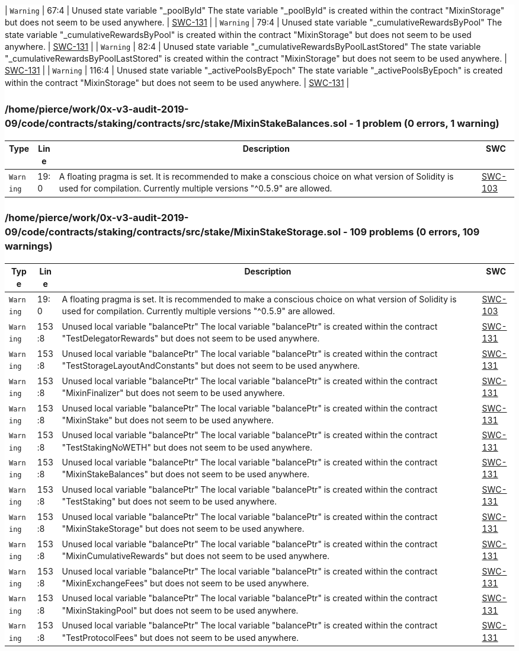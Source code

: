 | ```Warning``` | 67:4 | Unused state variable &quot;_poolById&quot; The state variable &quot;_poolById&quot; is created within the contract &quot;MixinStorage&quot; but does not seem to be used anywhere.  | [SWC-131](https://smartcontractsecurity.github.io/SWC-registry/docs/SWC-131) |
| ```Warning``` | 79:4 | Unused state variable &quot;_cumulativeRewardsByPool&quot; The state variable &quot;_cumulativeRewardsByPool&quot; is created within the contract &quot;MixinStorage&quot; but does not seem to be used anywhere.  | [SWC-131](https://smartcontractsecurity.github.io/SWC-registry/docs/SWC-131) |
| ```Warning``` | 82:4 | Unused state variable &quot;_cumulativeRewardsByPoolLastStored&quot; The state variable &quot;_cumulativeRewardsByPoolLastStored&quot; is created within the contract &quot;MixinStorage&quot; but does not seem to be used anywhere.  | [SWC-131](https://smartcontractsecurity.github.io/SWC-registry/docs/SWC-131) |
| ```Warning``` | 116:4 | Unused state variable &quot;_activePoolsByEpoch&quot; The state variable &quot;_activePoolsByEpoch&quot; is created within the contract &quot;MixinStorage&quot; but does not seem to be used anywhere.  | [SWC-131](https://smartcontractsecurity.github.io/SWC-registry/docs/SWC-131) |

### /home/pierce/work/0x-v3-audit-2019-09/code/contracts/staking/contracts/src/stake/MixinStakeBalances.sol - 1 problem (0 errors, 1 warning)

| Type | Line | Description | SWC |
| --- | --- | --- | --- |
| ```Warning``` | 19:0 | A floating pragma is set. It is recommended to make a conscious choice on what version of Solidity is used for compilation. Currently multiple versions &quot;^0.5.9&quot; are allowed. | [SWC-103](https://smartcontractsecurity.github.io/SWC-registry/docs/SWC-103) |

### /home/pierce/work/0x-v3-audit-2019-09/code/contracts/staking/contracts/src/stake/MixinStakeStorage.sol - 109 problems (0 errors, 109 warnings)

| Type | Line | Description | SWC |
| --- | --- | --- | --- |
| ```Warning``` | 19:0 | A floating pragma is set. It is recommended to make a conscious choice on what version of Solidity is used for compilation. Currently multiple versions &quot;^0.5.9&quot; are allowed. | [SWC-103](https://smartcontractsecurity.github.io/SWC-registry/docs/SWC-103) |
| ```Warning``` | 153:8 | Unused local variable &quot;balancePtr&quot; The local variable &quot;balancePtr&quot; is created within the contract &quot;TestDelegatorRewards&quot; but does not seem to be used anywhere.  | [SWC-131](https://smartcontractsecurity.github.io/SWC-registry/docs/SWC-131) |
| ```Warning``` | 153:8 | Unused local variable &quot;balancePtr&quot; The local variable &quot;balancePtr&quot; is created within the contract &quot;TestStorageLayoutAndConstants&quot; but does not seem to be used anywhere.  | [SWC-131](https://smartcontractsecurity.github.io/SWC-registry/docs/SWC-131) |
| ```Warning``` | 153:8 | Unused local variable &quot;balancePtr&quot; The local variable &quot;balancePtr&quot; is created within the contract &quot;MixinFinalizer&quot; but does not seem to be used anywhere.  | [SWC-131](https://smartcontractsecurity.github.io/SWC-registry/docs/SWC-131) |
| ```Warning``` | 153:8 | Unused local variable &quot;balancePtr&quot; The local variable &quot;balancePtr&quot; is created within the contract &quot;MixinStake&quot; but does not seem to be used anywhere.  | [SWC-131](https://smartcontractsecurity.github.io/SWC-registry/docs/SWC-131) |
| ```Warning``` | 153:8 | Unused local variable &quot;balancePtr&quot; The local variable &quot;balancePtr&quot; is created within the contract &quot;TestStakingNoWETH&quot; but does not seem to be used anywhere.  | [SWC-131](https://smartcontractsecurity.github.io/SWC-registry/docs/SWC-131) |
| ```Warning``` | 153:8 | Unused local variable &quot;balancePtr&quot; The local variable &quot;balancePtr&quot; is created within the contract &quot;MixinStakeBalances&quot; but does not seem to be used anywhere.  | [SWC-131](https://smartcontractsecurity.github.io/SWC-registry/docs/SWC-131) |
| ```Warning``` | 153:8 | Unused local variable &quot;balancePtr&quot; The local variable &quot;balancePtr&quot; is created within the contract &quot;TestStaking&quot; but does not seem to be used anywhere.  | [SWC-131](https://smartcontractsecurity.github.io/SWC-registry/docs/SWC-131) |
| ```Warning``` | 153:8 | Unused local variable &quot;balancePtr&quot; The local variable &quot;balancePtr&quot; is created within the contract &quot;MixinStakeStorage&quot; but does not seem to be used anywhere.  | [SWC-131](https://smartcontractsecurity.github.io/SWC-registry/docs/SWC-131) |
| ```Warning``` | 153:8 | Unused local variable &quot;balancePtr&quot; The local variable &quot;balancePtr&quot; is created within the contract &quot;MixinCumulativeRewards&quot; but does not seem to be used anywhere.  | [SWC-131](https://smartcontractsecurity.github.io/SWC-registry/docs/SWC-131) |
| ```Warning``` | 153:8 | Unused local variable &quot;balancePtr&quot; The local variable &quot;balancePtr&quot; is created within the contract &quot;MixinExchangeFees&quot; but does not seem to be used anywhere.  | [SWC-131](https://smartcontractsecurity.github.io/SWC-registry/docs/SWC-131) |
| ```Warning``` | 153:8 | Unused local variable &quot;balancePtr&quot; The local variable &quot;balancePtr&quot; is created within the contract &quot;MixinStakingPool&quot; but does not seem to be used anywhere.  | [SWC-131](https://smartcontractsecurity.github.io/SWC-registry/docs/SWC-131) |
| ```Warning``` | 153:8 | Unused local variable &quot;balancePtr&quot; The local variable &quot;balancePtr&quot; is created within the contract &quot;TestProtocolFees&quot; but does not seem to be used anywhere.  | [SWC-131](https://smartcontractsecurity.github.io/SWC-registry/docs/SWC-131) |